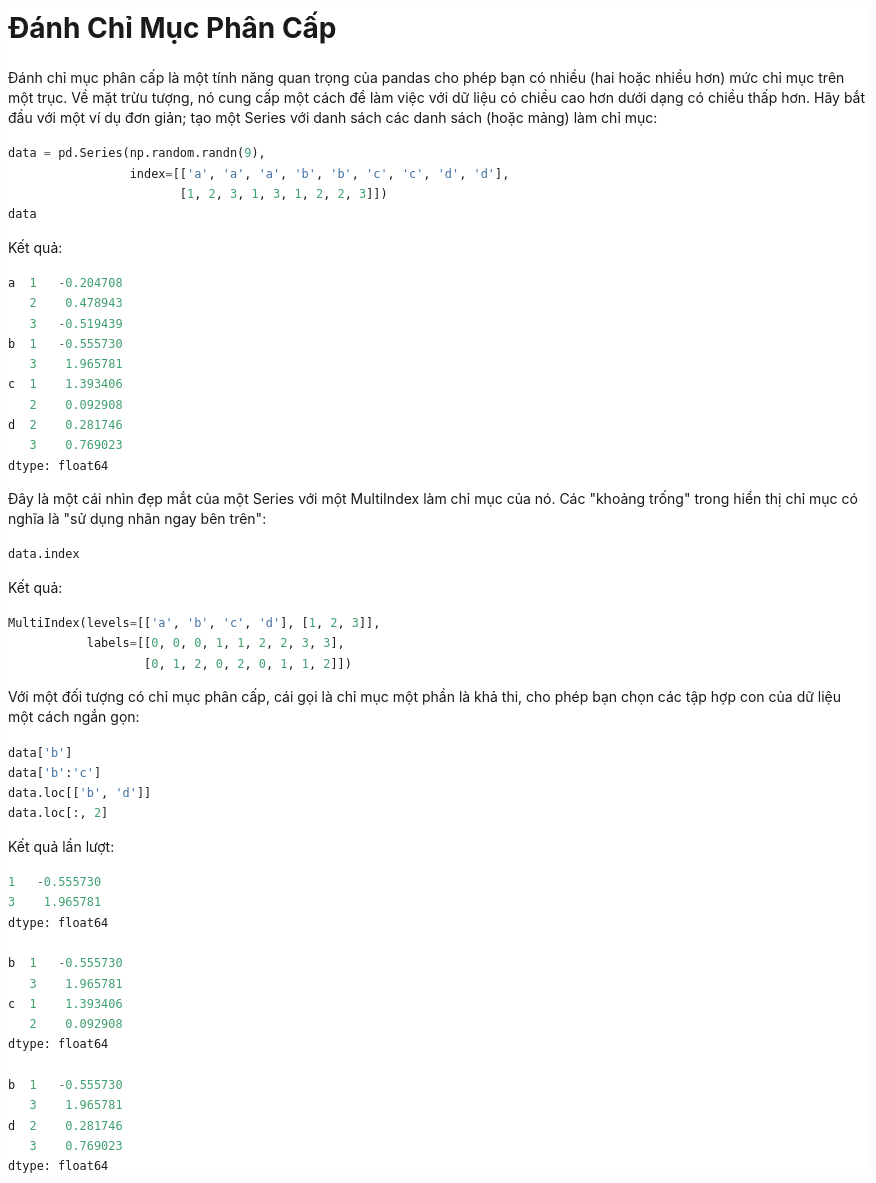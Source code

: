 # Đánh Chỉ Mục Phân Cấp

Đánh chỉ mục phân cấp là một tính năng quan trọng của pandas cho phép bạn có nhiều (hai hoặc nhiều hơn) mức chỉ mục trên một trục. Về mặt trừu tượng, nó cung cấp một cách để làm việc với dữ liệu có chiều cao hơn dưới dạng có chiều thấp hơn. Hãy bắt đầu với một ví dụ đơn giản; tạo một Series với danh sách các danh sách (hoặc mảng) làm chỉ mục:

```python
data = pd.Series(np.random.randn(9),
                 index=[['a', 'a', 'a', 'b', 'b', 'c', 'c', 'd', 'd'],
                        [1, 2, 3, 1, 3, 1, 2, 2, 3]])
data
```
Kết quả:

```python
a  1   -0.204708
   2    0.478943
   3   -0.519439
b  1   -0.555730
   3    1.965781
c  1    1.393406
   2    0.092908
d  2    0.281746
   3    0.769023
dtype: float64
```
Đây là một cái nhìn đẹp mắt của một Series với một MultiIndex làm chỉ mục của nó. Các "khoảng trống" trong hiển thị chỉ mục có nghĩa là "sử dụng nhãn ngay bên trên":

```python
data.index
```
Kết quả:

```python
MultiIndex(levels=[['a', 'b', 'c', 'd'], [1, 2, 3]],
           labels=[[0, 0, 0, 1, 1, 2, 2, 3, 3],
                   [0, 1, 2, 0, 2, 0, 1, 1, 2]])
```
Với một đối tượng có chỉ mục phân cấp, cái gọi là chỉ mục một phần là khả thi, cho phép bạn chọn các tập hợp con của dữ liệu một cách ngắn gọn:

```python
data['b']
data['b':'c']
data.loc[['b', 'd']]
data.loc[:, 2]
```
Kết quả lần lượt:

```python
1   -0.555730
3    1.965781
dtype: float64

b  1   -0.555730
   3    1.965781
c  1    1.393406
   2    0.092908
dtype: float64

b  1   -0.555730
   3    1.965781
d  2    0.281746
   3    0.769023
dtype: float64
```